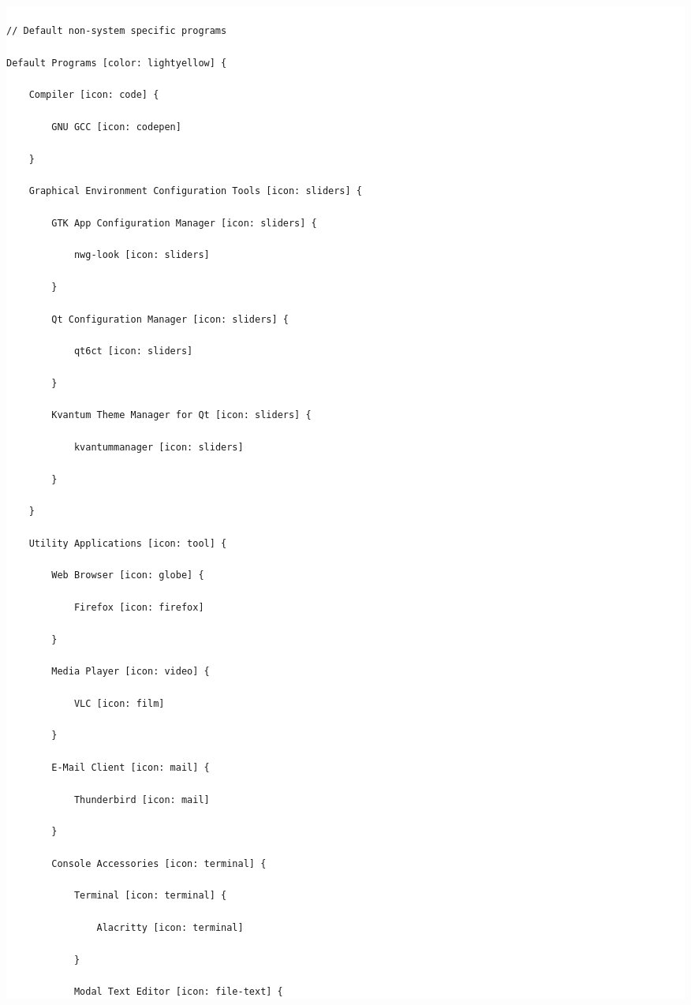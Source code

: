 ```

// Default non-system specific programs

Default Programs [color: lightyellow] {

	Compiler [icon: code] {
	
		GNU GCC [icon: codepen]
	
	}

	Graphical Environment Configuration Tools [icon: sliders] {
	
		GTK App Configuration Manager [icon: sliders] {
		
			nwg-look [icon: sliders]
		
		}
	
		Qt Configuration Manager [icon: sliders] {
		
			qt6ct [icon: sliders]
		
		}
	
		Kvantum Theme Manager for Qt [icon: sliders] {
		
			kvantummanager [icon: sliders]
	
		}

	}

	Utility Applications [icon: tool] {
	
		Web Browser [icon: globe] {
		
			Firefox [icon: firefox]
		
		}
	
		Media Player [icon: video] {
		
			VLC [icon: film]
		
		}
	
		E-Mail Client [icon: mail] {
		
			Thunderbird [icon: mail]
		
		}
	
		Console Accessories [icon: terminal] {
		
			Terminal [icon: terminal] {
			
				Alacritty [icon: terminal]
		
			}

			Modal Text Editor [icon: file-text] {

```
